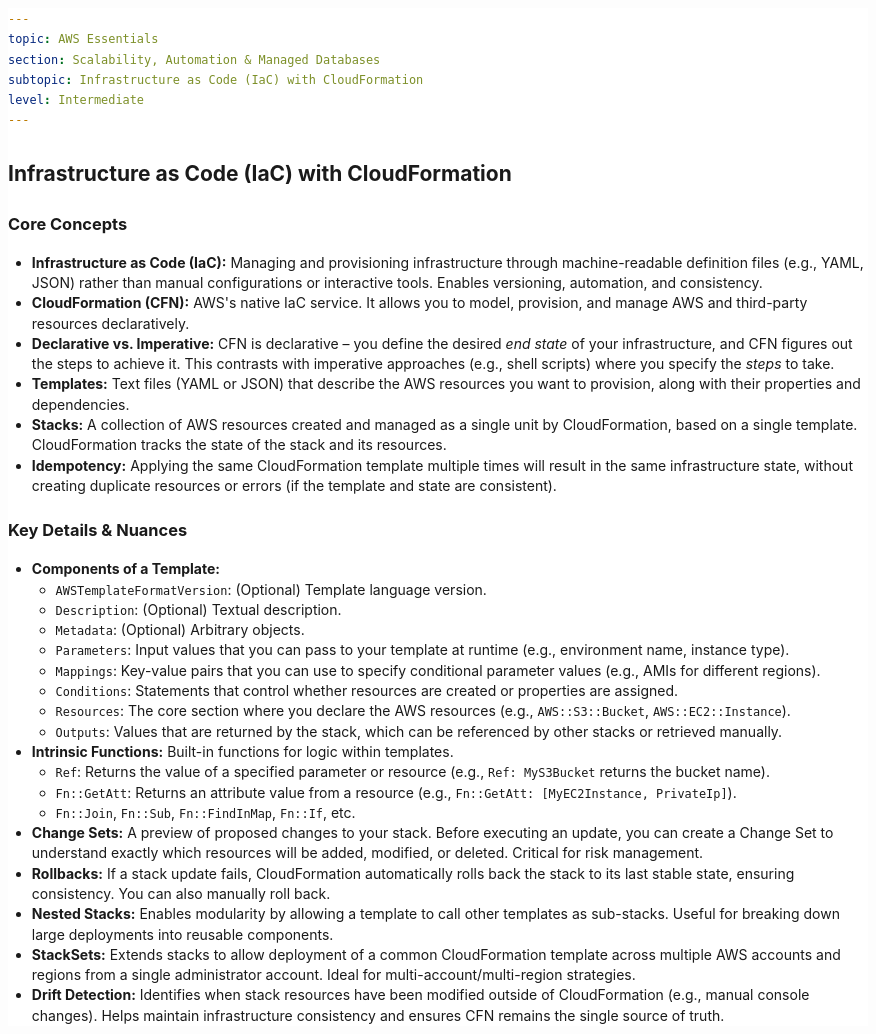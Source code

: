 ```yaml
---
topic: AWS Essentials
section: Scalability, Automation & Managed Databases
subtopic: Infrastructure as Code (IaC) with CloudFormation
level: Intermediate
---
```


## Infrastructure as Code (IaC) with CloudFormation
### Core Concepts
*   **Infrastructure as Code (IaC):** Managing and provisioning infrastructure through machine-readable definition files (e.g., YAML, JSON) rather than manual configurations or interactive tools. Enables versioning, automation, and consistency.
*   **CloudFormation (CFN):** AWS's native IaC service. It allows you to model, provision, and manage AWS and third-party resources declaratively.
*   **Declarative vs. Imperative:** CFN is declarative – you define the desired *end state* of your infrastructure, and CFN figures out the steps to achieve it. This contrasts with imperative approaches (e.g., shell scripts) where you specify the *steps* to take.
*   **Templates:** Text files (YAML or JSON) that describe the AWS resources you want to provision, along with their properties and dependencies.
*   **Stacks:** A collection of AWS resources created and managed as a single unit by CloudFormation, based on a single template. CloudFormation tracks the state of the stack and its resources.
*   **Idempotency:** Applying the same CloudFormation template multiple times will result in the same infrastructure state, without creating duplicate resources or errors (if the template and state are consistent).

### Key Details & Nuances
*   **Components of a Template:**
    *   `AWSTemplateFormatVersion`: (Optional) Template language version.
    *   `Description`: (Optional) Textual description.
    *   `Metadata`: (Optional) Arbitrary objects.
    *   `Parameters`: Input values that you can pass to your template at runtime (e.g., environment name, instance type).
    *   `Mappings`: Key-value pairs that you can use to specify conditional parameter values (e.g., AMIs for different regions).
    *   `Conditions`: Statements that control whether resources are created or properties are assigned.
    *   `Resources`: The core section where you declare the AWS resources (e.g., `AWS::S3::Bucket`, `AWS::EC2::Instance`).
    *   `Outputs`: Values that are returned by the stack, which can be referenced by other stacks or retrieved manually.
*   **Intrinsic Functions:** Built-in functions for logic within templates.
    *   `Ref`: Returns the value of a specified parameter or resource (e.g., `Ref: MyS3Bucket` returns the bucket name).
    *   `Fn::GetAtt`: Returns an attribute value from a resource (e.g., `Fn::GetAtt: [MyEC2Instance, PrivateIp]`).
    *   `Fn::Join`, `Fn::Sub`, `Fn::FindInMap`, `Fn::If`, etc.
*   **Change Sets:** A preview of proposed changes to your stack. Before executing an update, you can create a Change Set to understand exactly which resources will be added, modified, or deleted. Critical for risk management.
*   **Rollbacks:** If a stack update fails, CloudFormation automatically rolls back the stack to its last stable state, ensuring consistency. You can also manually roll back.
*   **Nested Stacks:** Enables modularity by allowing a template to call other templates as sub-stacks. Useful for breaking down large deployments into reusable components.
*   **StackSets:** Extends stacks to allow deployment of a common CloudFormation template across multiple AWS accounts and regions from a single administrator account. Ideal for multi-account/multi-region strategies.
*   **Drift Detection:** Identifies when stack resources have been modified outside of CloudFormation (e.g., manual console changes). Helps maintain infrastructure consistency and ensures CFN remains the single source of truth.
